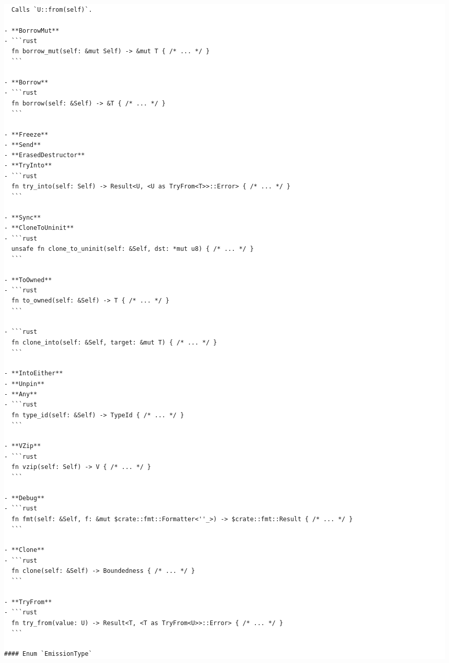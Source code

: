   ```
    Calls `U::from(self)`.

- **BorrowMut**
  - ```rust
    fn borrow_mut(self: &mut Self) -> &mut T { /* ... */ }
    ```

- **Borrow**
  - ```rust
    fn borrow(self: &Self) -> &T { /* ... */ }
    ```

- **Freeze**
- **Send**
- **ErasedDestructor**
- **TryInto**
  - ```rust
    fn try_into(self: Self) -> Result<U, <U as TryFrom<T>>::Error> { /* ... */ }
    ```

- **Sync**
- **CloneToUninit**
  - ```rust
    unsafe fn clone_to_uninit(self: &Self, dst: *mut u8) { /* ... */ }
    ```

- **ToOwned**
  - ```rust
    fn to_owned(self: &Self) -> T { /* ... */ }
    ```

  - ```rust
    fn clone_into(self: &Self, target: &mut T) { /* ... */ }
    ```

- **IntoEither**
- **Unpin**
- **Any**
  - ```rust
    fn type_id(self: &Self) -> TypeId { /* ... */ }
    ```

- **VZip**
  - ```rust
    fn vzip(self: Self) -> V { /* ... */ }
    ```

- **Debug**
  - ```rust
    fn fmt(self: &Self, f: &mut $crate::fmt::Formatter<''_>) -> $crate::fmt::Result { /* ... */ }
    ```

- **Clone**
  - ```rust
    fn clone(self: &Self) -> Boundedness { /* ... */ }
    ```

- **TryFrom**
  - ```rust
    fn try_from(value: U) -> Result<T, <T as TryFrom<U>>::Error> { /* ... */ }
    ```

#### Enum `EmissionType`
  ```